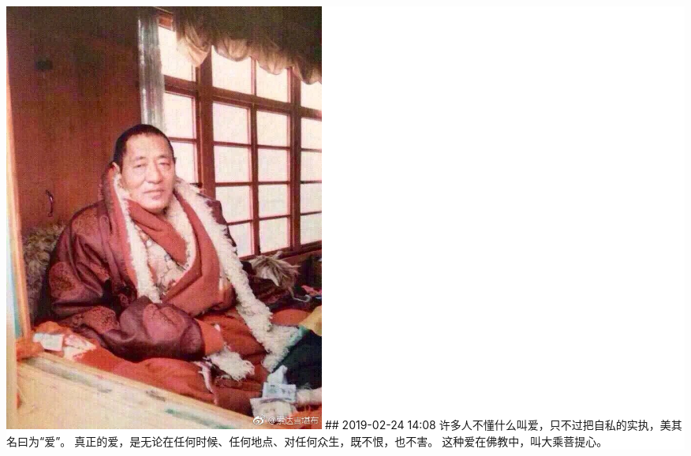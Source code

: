 <img src="../Image/697ccf95ly1g0ac7ux9g4j20hs0nutc4.jpg" width="400">
 ## 2019-02-24 14:08
许多人不懂什么叫爱，只不过把自私的实执，美其名曰为“爱”。
真正的爱，是无论在任何时候、任何地点、对任何众生，既不恨，也不害。
这种爱在佛教中，叫大乘菩提心。